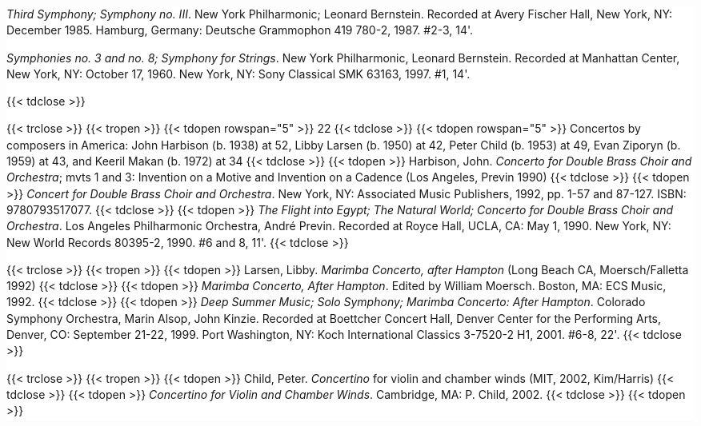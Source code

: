 
_Third Symphony; Symphony no. III_. New York Philharmonic; Leonard Bernstein. Recorded at Avery Fischer Hall, New York, NY: December 1985. Hamburg, Germany: Deutsche Grammophon 419 780-2, 1987. #2-3, 14'.

_Symphonies no. 3 and no. 8; Symphony for Strings_. New York Philharmonic, Leonard Bernstein. Recorded at Manhattan Center, New York, NY: October 17, 1960. New York, NY: Sony Classical SMK 63163, 1997. #1, 14'.


{{< tdclose >}}

{{< trclose >}}
{{< tropen >}}
{{< tdopen rowspan="5" >}}
22
{{< tdclose >}}
{{< tdopen rowspan="5" >}}
Concertos by composers in America: John Harbison (b. 1938) at 52, Libby Larsen (b. 1950) at 42, Peter Child (b. 1953) at 49, Evan Ziporyn (b. 1959) at 43, and Keeril Makan (b. 1972) at 34
{{< tdclose >}}
{{< tdopen >}}
Harbison, John. _Concerto for Double Brass Choir and Orchestra_; mvts 1 and 3: Invention on a Motive and Invention on a Cadence (Los Angeles, Previn 1990)
{{< tdclose >}}
{{< tdopen >}}
_Concert for Double Brass Choir and Orchestra_. New York, NY: Associated Music Publishers, 1992, pp. 1-57 and 87-127. ISBN: 9780793517077.
{{< tdclose >}}
{{< tdopen >}}
_The Flight into Egypt; The Natural World; Concerto for Double Brass Choir and Orchestra_. Los Angeles Philharmonic Orchestra, André Previn. Recorded at Royce Hall, UCLA, CA: May 1, 1990. New York, NY: New World Records 80395-2, 1990. #6 and 8, 11'.
{{< tdclose >}}

{{< trclose >}}
{{< tropen >}}
{{< tdopen >}}
Larsen, Libby. _Marimba Concerto, after Hampton_ (Long Beach CA, Moersch/Falletta 1992)
{{< tdclose >}}
{{< tdopen >}}
_Marimba Concerto, After Hampton_. Edited by William Moersch. Boston, MA: ECS Music, 1992.
{{< tdclose >}}
{{< tdopen >}}
_Deep Summer Music; Solo Symphony; Marimba Concerto: After Hampton_. Colorado Symphony Orchestra, Marin Alsop, John Kinzie. Recorded at Boettcher Concert Hall, Denver Center for the Performing Arts, Denver, CO: September 21-22, 1999. Port Washington, NY: Koch International Classics 3-7520-2 H1, 2001. #6-8, 22'.
{{< tdclose >}}

{{< trclose >}}
{{< tropen >}}
{{< tdopen >}}
Child, Peter. _Concertino_ for violin and chamber winds (MIT, 2002, Kim/Harris)
{{< tdclose >}}
{{< tdopen >}}
_Concertino for Violin and Chamber Winds_. Cambridge, MA: P. Child, 2002.
{{< tdclose >}}
{{< tdopen >}}
